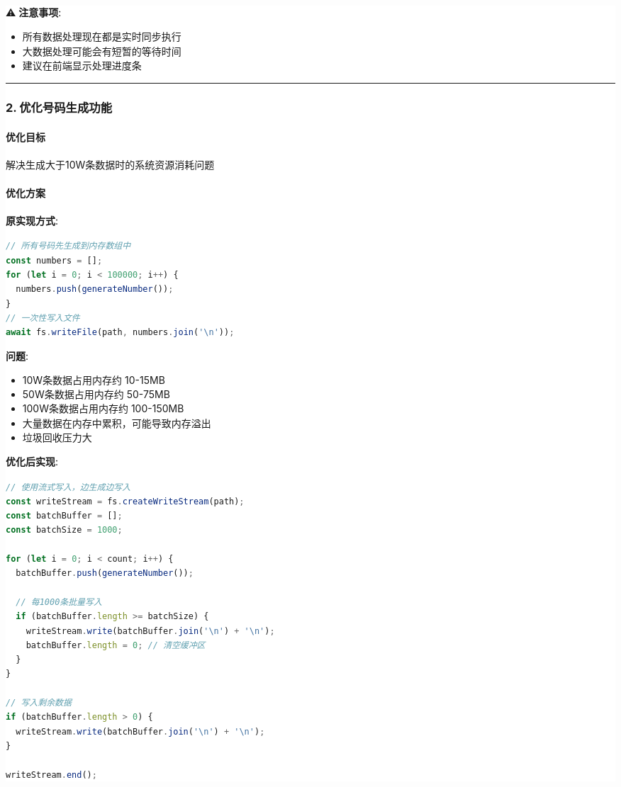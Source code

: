 ⚠️ **注意事项**:
- 所有数据处理现在都是实时同步执行
- 大数据处理可能会有短暂的等待时间
- 建议在前端显示处理进度条

---

### 2. 优化号码生成功能

#### 优化目标
解决生成大于10W条数据时的系统资源消耗问题

#### 优化方案

**原实现方式**:
```javascript
// 所有号码先生成到内存数组中
const numbers = [];
for (let i = 0; i < 100000; i++) {
  numbers.push(generateNumber());
}
// 一次性写入文件
await fs.writeFile(path, numbers.join('\n'));
```

**问题**:
- 10W条数据占用内存约 10-15MB
- 50W条数据占用内存约 50-75MB  
- 100W条数据占用内存约 100-150MB
- 大量数据在内存中累积，可能导致内存溢出
- 垃圾回收压力大

**优化后实现**:
```javascript
// 使用流式写入，边生成边写入
const writeStream = fs.createWriteStream(path);
const batchBuffer = [];
const batchSize = 1000;

for (let i = 0; i < count; i++) {
  batchBuffer.push(generateNumber());
  
  // 每1000条批量写入
  if (batchBuffer.length >= batchSize) {
    writeStream.write(batchBuffer.join('\n') + '\n');
    batchBuffer.length = 0; // 清空缓冲区
  }
}

// 写入剩余数据
if (batchBuffer.length > 0) {
  writeStream.write(batchBuffer.join('\n') + '\n');
}

writeStream.end();
```
